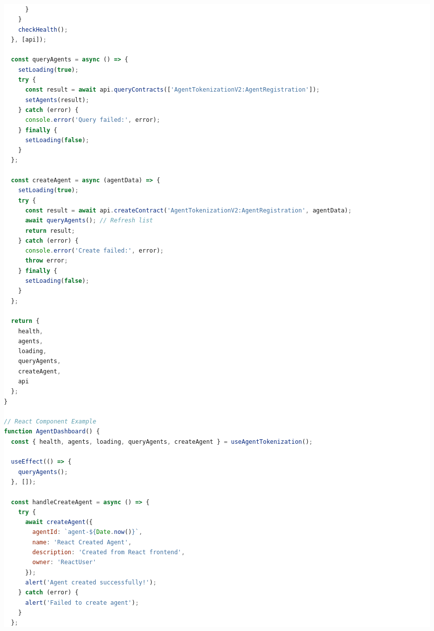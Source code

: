 ```javascript
      }
    }
    checkHealth();
  }, [api]);

  const queryAgents = async () => {
    setLoading(true);
    try {
      const result = await api.queryContracts(['AgentTokenizationV2:AgentRegistration']);
      setAgents(result);
    } catch (error) {
      console.error('Query failed:', error);
    } finally {
      setLoading(false);
    }
  };

  const createAgent = async (agentData) => {
    setLoading(true);
    try {
      const result = await api.createContract('AgentTokenizationV2:AgentRegistration', agentData);
      await queryAgents(); // Refresh list
      return result;
    } catch (error) {
      console.error('Create failed:', error);
      throw error;
    } finally {
      setLoading(false);
    }
  };

  return {
    health,
    agents,
    loading,
    queryAgents,
    createAgent,
    api
  };
}

// React Component Example
function AgentDashboard() {
  const { health, agents, loading, queryAgents, createAgent } = useAgentTokenization();

  useEffect(() => {
    queryAgents();
  }, []);

  const handleCreateAgent = async () => {
    try {
      await createAgent({
        agentId: `agent-${Date.now()}`,
        name: 'React Created Agent',
        description: 'Created from React frontend',
        owner: 'ReactUser'
      });
      alert('Agent created successfully!');
    } catch (error) {
      alert('Failed to create agent');
    }
  };

```